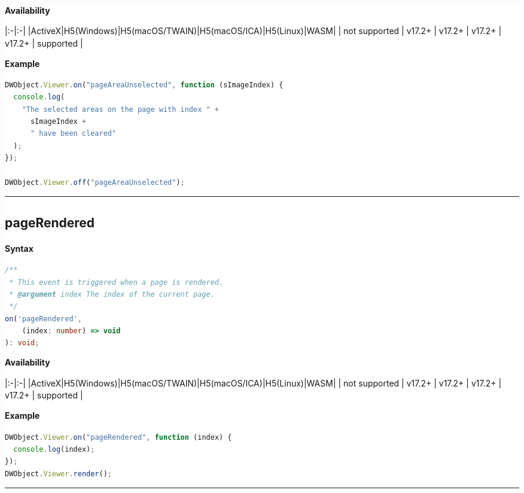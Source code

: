 **Availability**

<div class="availability"></div>

|:-|:-|
|ActiveX|H5(Windows)|H5(macOS/TWAIN)|H5(macOS/ICA)|H5(Linux)|WASM|
| not supported | v17.2+ | v17.2+ | v17.2+ | v17.2+ | supported |

**Example**

```javascript
DWObject.Viewer.on("pageAreaUnselected", function (sImageIndex) {
  console.log(
    "The selected areas on the page with index " +
      sImageIndex +
      " have been cleared"
  );
});

DWObject.Viewer.off("pageAreaUnselected");
```

---

## pageRendered

**Syntax**

```typescript
/**
 * This event is triggered when a page is rendered.
 * @argument index The index of the current page.
 */
on('pageRendered',
    (index: number) => void
): void;
```

**Availability**

<div class="availability"></div>

|:-|:-|
|ActiveX|H5(Windows)|H5(macOS/TWAIN)|H5(macOS/ICA)|H5(Linux)|WASM|
| not supported | v17.2+ | v17.2+ | v17.2+ | v17.2+ | supported |

**Example**

```javascript
DWObject.Viewer.on("pageRendered", function (index) {
  console.log(index);
});
DWObject.Viewer.render();
```

---